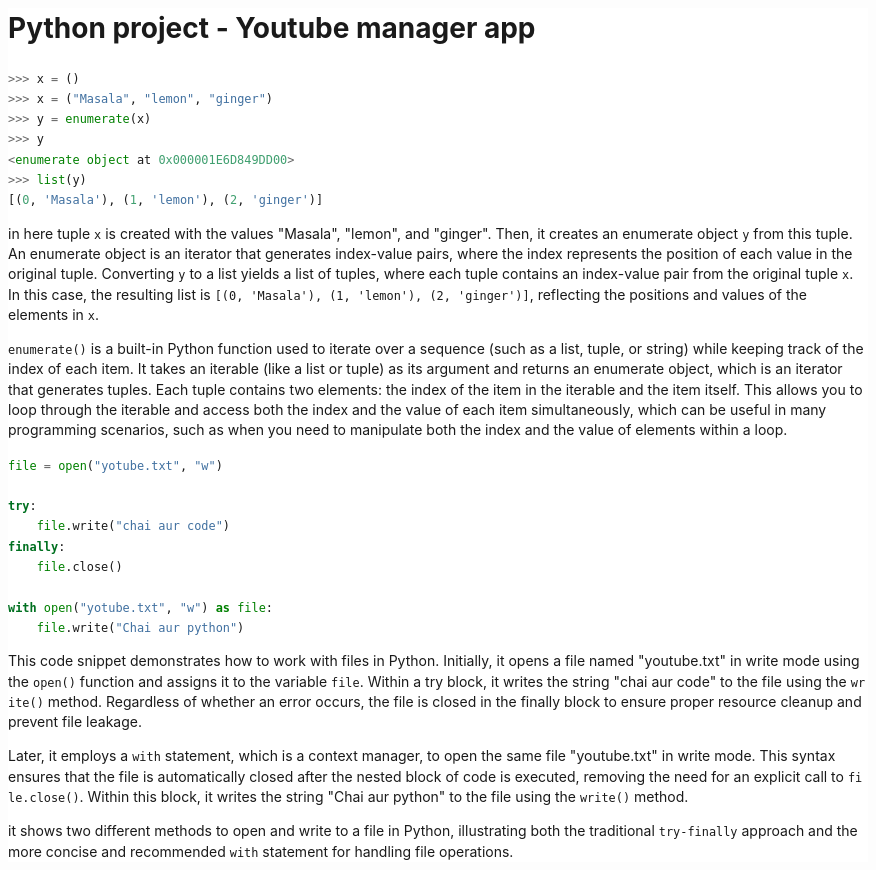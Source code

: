# Python project - Youtube manager app

```python
>>> x = ()
>>> x = ("Masala", "lemon", "ginger")
>>> y = enumerate(x)
>>> y
<enumerate object at 0x000001E6D849DD00>
>>> list(y)
[(0, 'Masala'), (1, 'lemon'), (2, 'ginger')]
```

in here tuple `x` is created with the values "Masala", "lemon", and "ginger". Then, it creates an enumerate object `y` from this tuple. An enumerate object is an iterator that generates index-value pairs, where the index represents the position of each value in the original tuple. Converting `y` to a list yields a list of tuples, where each tuple contains an index-value pair from the original tuple `x`. In this case, the resulting list is `[(0, 'Masala'), (1, 'lemon'), (2, 'ginger')]`, reflecting the positions and values of the elements in `x`.

`enumerate()` is a built-in Python function used to iterate over a sequence (such as a list, tuple, or string) while keeping track of the index of each item. It takes an iterable (like a list or tuple) as its argument and returns an enumerate object, which is an iterator that generates tuples. Each tuple contains two elements: the index of the item in the iterable and the item itself. This allows you to loop through the iterable and access both the index and the value of each item simultaneously, which can be useful in many programming scenarios, such as when you need to manipulate both the index and the value of elements within a loop.

```python
file = open("yotube.txt", "w")

try:
    file.write("chai aur code")
finally:
    file.close()

with open("yotube.txt", "w") as file:
    file.write("Chai aur python")
```

This code snippet demonstrates how to work with files in Python. Initially, it opens a file named "youtube.txt" in write mode using the `open()` function and assigns it to the variable `file`. Within a try block, it writes the string "chai aur code" to the file using the `write()` method. Regardless of whether an error occurs, the file is closed in the finally block to ensure proper resource cleanup and prevent file leakage.

Later, it employs a `with` statement, which is a context manager, to open the same file "youtube.txt" in write mode. This syntax ensures that the file is automatically closed after the nested block of code is executed, removing the need for an explicit call to `file.close()`. Within this block, it writes the string "Chai aur python" to the file using the `write()` method.

it shows two different methods to open and write to a file in Python, illustrating both the traditional `try-finally` approach and the more concise and recommended `with` statement for handling file operations.
